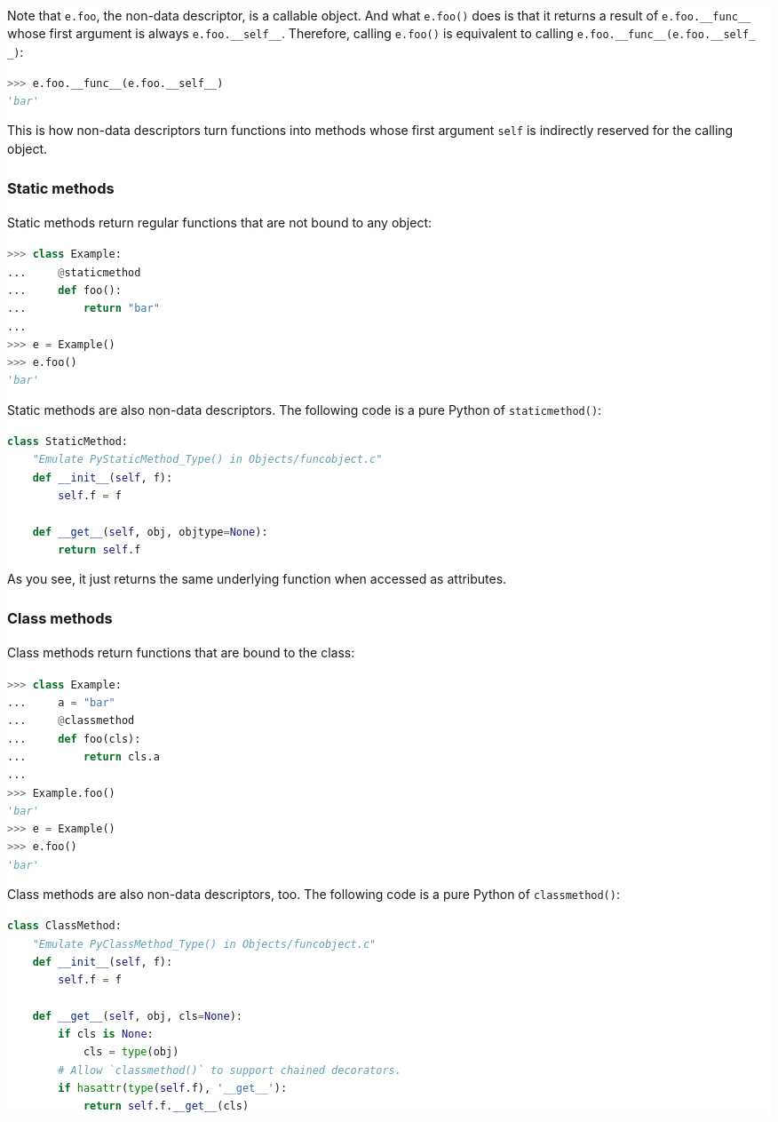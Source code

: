 Note that `e.foo`, the non-data descriptor, is a callable object.
And what `e.foo()` does is that it returns a result of `e.foo.__func__` whose first argument is always `e.foo.__self__`.
Therefore, calling `e.foo()` is equivalent to calling `e.foo.__func__(e.foo.__self__)`:
```python
>>> e.foo.__func__(e.foo.__self__)
'bar'
```
This is how non-data descriptors turn functions into methods whose first argument `self` is indirectly reserved for the calling object.

### Static methods
Static methods return regular functions that are not bound to any object:
```python
>>> class Example:
...     @staticmethod
...     def foo():
...         return "bar"
... 
>>> e = Example()
>>> e.foo()
'bar'
```
Static methods are also non-data descriptors.
The following code is a pure Python of `staticmethod()`:
```python
class StaticMethod:
    "Emulate PyStaticMethod_Type() in Objects/funcobject.c"
    def __init__(self, f):
        self.f = f

    def __get__(self, obj, objtype=None):
        return self.f
```
As you see, it just returns the same underlying function when accessed as attributes.

### Class methods
Class methods return functions that are bound to the class:
```python
>>> class Example:
...     a = "bar"
...     @classmethod
...     def foo(cls):
...         return cls.a
... 
>>> Example.foo()
'bar'
>>> e = Example()
>>> e.foo()
'bar'
```
Class methods are also non-data descriptors, too.
The following code is a pure Python of `classmethod()`:
```python
class ClassMethod:
    "Emulate PyClassMethod_Type() in Objects/funcobject.c"
    def __init__(self, f):
        self.f = f

    def __get__(self, obj, cls=None):
        if cls is None:
            cls = type(obj)
        # Allow `classmethod()` to support chained decorators.
        if hasattr(type(self.f), '__get__'):
            return self.f.__get__(cls)
```